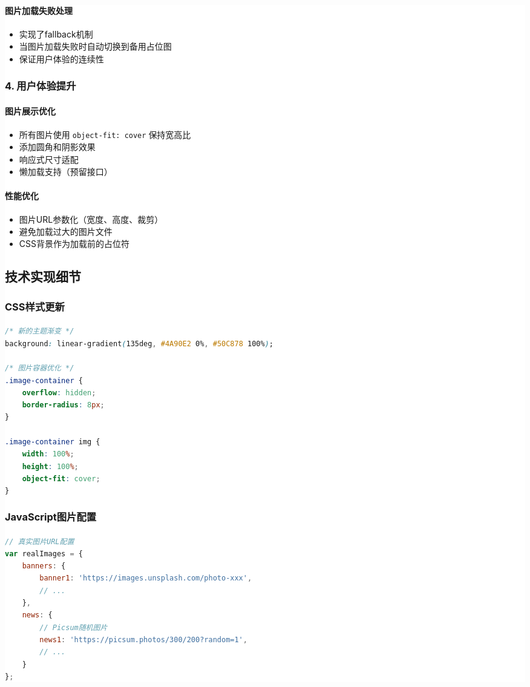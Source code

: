 #### 图片加载失败处理
- 实现了fallback机制
- 当图片加载失败时自动切换到备用占位图
- 保证用户体验的连续性

### 4. 用户体验提升
#### 图片展示优化
- 所有图片使用 `object-fit: cover` 保持宽高比
- 添加圆角和阴影效果
- 响应式尺寸适配
- 懒加载支持（预留接口）

#### 性能优化
- 图片URL参数化（宽度、高度、裁剪）
- 避免加载过大的图片文件
- CSS背景作为加载前的占位符

## 技术实现细节

### CSS样式更新
```css
/* 新的主题渐变 */
background: linear-gradient(135deg, #4A90E2 0%, #50C878 100%);

/* 图片容器优化 */
.image-container {
    overflow: hidden;
    border-radius: 8px;
}

.image-container img {
    width: 100%;
    height: 100%;
    object-fit: cover;
}
```

### JavaScript图片配置
```javascript
// 真实图片URL配置
var realImages = {
    banners: {
        banner1: 'https://images.unsplash.com/photo-xxx',
        // ...
    },
    news: {
        // Picsum随机图片
        news1: 'https://picsum.photos/300/200?random=1',
        // ...
    }
};
```
